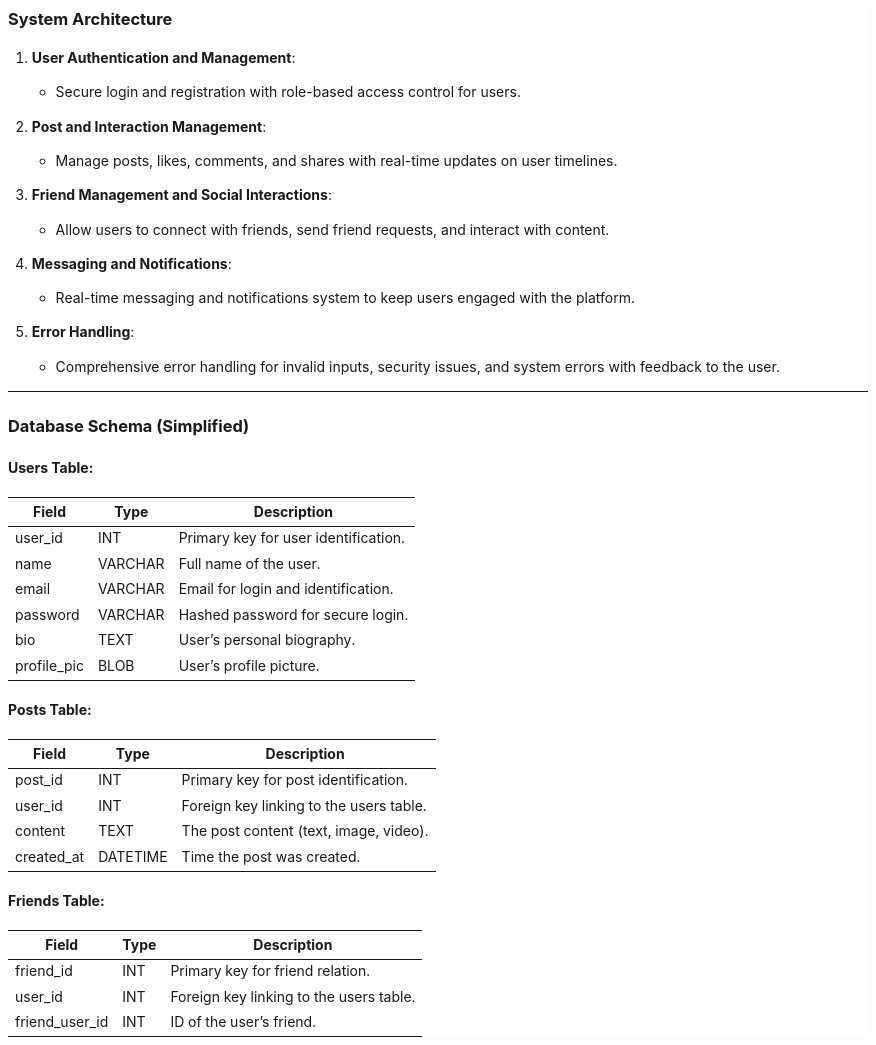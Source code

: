 
### **System Architecture**

1. **User Authentication and Management**:
   - Secure login and registration with role-based access control for users.
   
2. **Post and Interaction Management**:
   - Manage posts, likes, comments, and shares with real-time updates on user timelines.

3. **Friend Management and Social Interactions**:
   - Allow users to connect with friends, send friend requests, and interact with content.

4. **Messaging and Notifications**:
   - Real-time messaging and notifications system to keep users engaged with the platform.

5. **Error Handling**:
   - Comprehensive error handling for invalid inputs, security issues, and system errors with feedback to the user.

---

### **Database Schema (Simplified)**

#### **Users Table**:
| Field       | Type      | Description                         |
|-------------|-----------|-------------------------------------|
| user_id     | INT       | Primary key for user identification.|
| name        | VARCHAR   | Full name of the user.              |
| email       | VARCHAR   | Email for login and identification. |
| password    | VARCHAR   | Hashed password for secure login.   |
| bio         | TEXT      | User’s personal biography.          |
| profile_pic | BLOB      | User’s profile picture.             |

#### **Posts Table**:
| Field       | Type      | Description                               |
|-------------|-----------|-------------------------------------------|
| post_id     | INT       | Primary key for post identification.      |
| user_id     | INT       | Foreign key linking to the users table.   |
| content     | TEXT      | The post content (text, image, video).    |
| created_at  | DATETIME  | Time the post was created.                |

#### **Friends Table**:
| Field         | Type      | Description                               |
|---------------|-----------|-------------------------------------------|
| friend_id     | INT       | Primary key for friend relation.          |
| user_id       | INT       | Foreign key linking to the users table.   |
| friend_user_id| INT       | ID of the user’s friend.                  |
